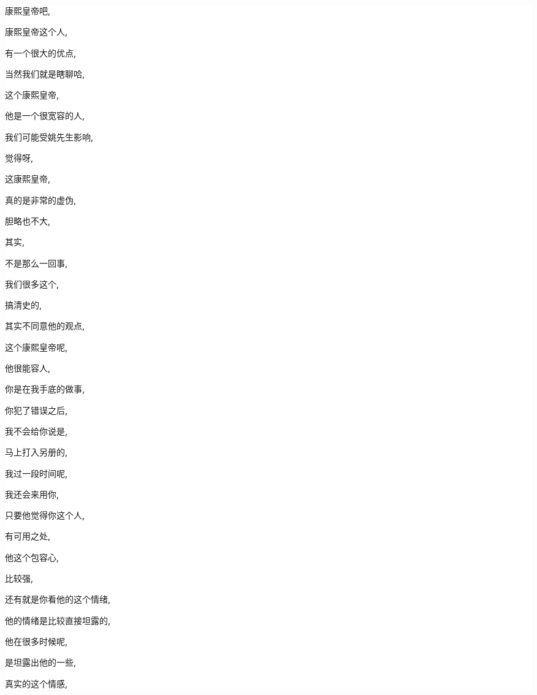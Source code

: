  康熙皇帝吧,

 康熙皇帝这个人,

 有一个很大的优点,

 当然我们就是瞎聊哈,

 这个康熙皇帝,

 他是一个很宽容的人,

 我们可能受姚先生影响,

 觉得呀,

 这康熙皇帝,

 真的是非常的虚伪,

 胆略也不大,

 其实,

 不是那么一回事,

 我们很多这个,

 搞清史的,

 其实不同意他的观点,

 这个康熙皇帝呢,

 他很能容人,

 你是在我手底的做事,

 你犯了错误之后,

 我不会给你说是,

 马上打入另册的,

 我过一段时间呢,

 我还会来用你,

 只要他觉得你这个人,

 有可用之处,

 他这个包容心,

 比较强,

 还有就是你看他的这个情绪,

 他的情绪是比较直接坦露的,

 他在很多时候呢,

 是坦露出他的一些,

 真实的这个情感,
